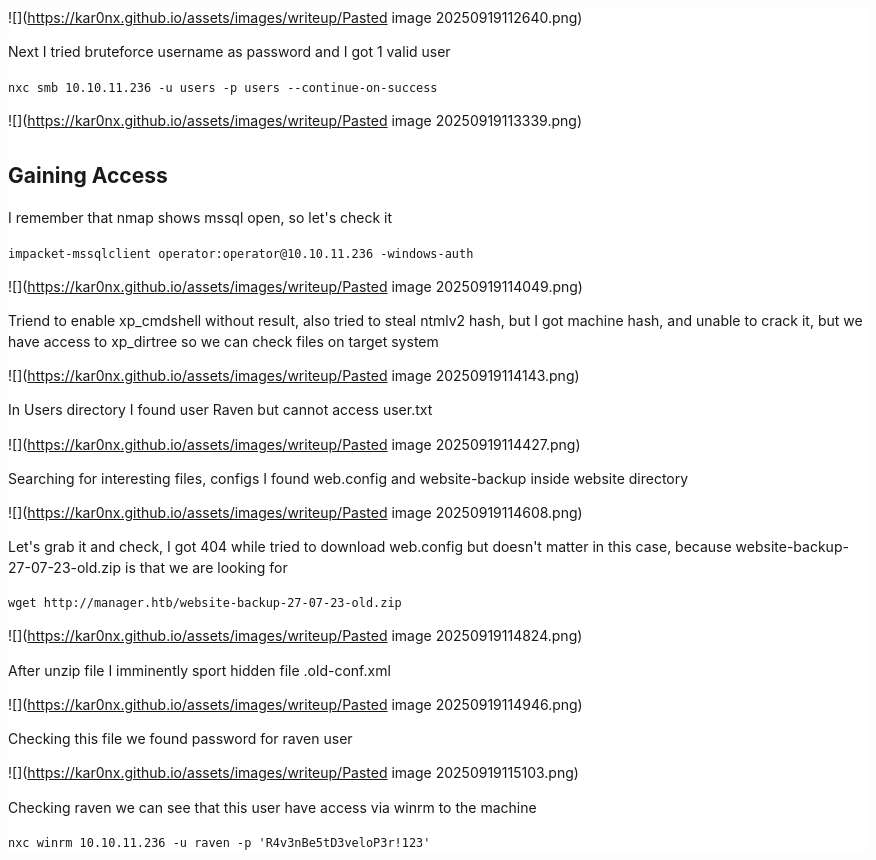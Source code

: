 ![](https://kar0nx.github.io/assets/images/writeup/Pasted image 20250919112640.png)

Next I tried bruteforce username as password and I got 1 valid user

```
nxc smb 10.10.11.236 -u users -p users --continue-on-success
```

![](https://kar0nx.github.io/assets/images/writeup/Pasted image 20250919113339.png)

## Gaining Access

I remember that nmap shows mssql open, so let's check it

```
impacket-mssqlclient operator:operator@10.10.11.236 -windows-auth
```

![](https://kar0nx.github.io/assets/images/writeup/Pasted image 20250919114049.png)

Triend to enable xp_cmdshell without result, also tried to steal ntmlv2 hash, but I got machine hash, and unable to crack it, but we have access to xp_dirtree so we can check files on target system

![](https://kar0nx.github.io/assets/images/writeup/Pasted image 20250919114143.png)

In Users directory I found user Raven but cannot access user.txt

![](https://kar0nx.github.io/assets/images/writeup/Pasted image 20250919114427.png)

Searching for interesting files, configs I found web.config and website-backup inside website directory

![](https://kar0nx.github.io/assets/images/writeup/Pasted image 20250919114608.png)

Let's grab it and check, I got 404 while tried to download web.config but doesn't matter in this case, because website-backup-27-07-23-old.zip is that we are looking for

```
wget http://manager.htb/website-backup-27-07-23-old.zip
```

![](https://kar0nx.github.io/assets/images/writeup/Pasted image 20250919114824.png)

After unzip file I imminently sport hidden file .old-conf.xml

![](https://kar0nx.github.io/assets/images/writeup/Pasted image 20250919114946.png)

Checking this file we found password for raven user

![](https://kar0nx.github.io/assets/images/writeup/Pasted image 20250919115103.png)

Checking raven we can see that this user have access via winrm to the machine

```
nxc winrm 10.10.11.236 -u raven -p 'R4v3nBe5tD3veloP3r!123'
```
